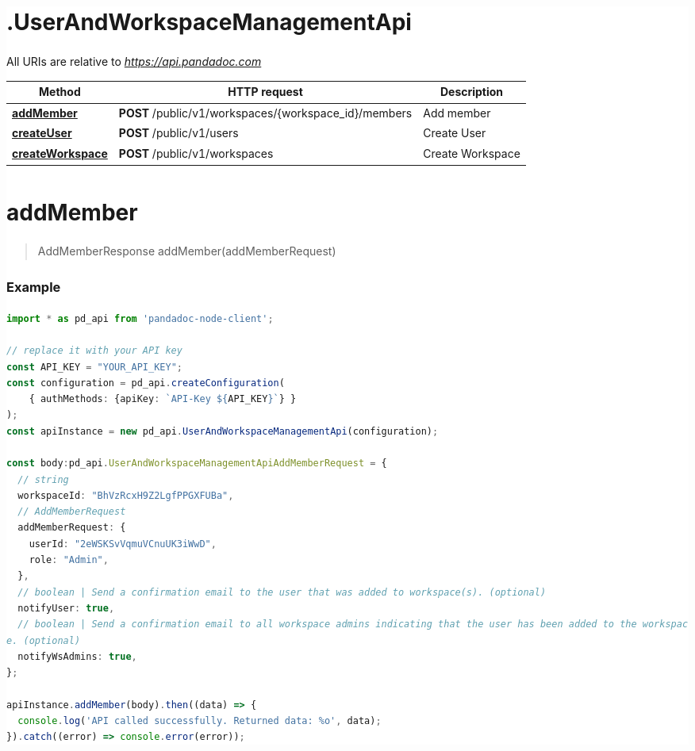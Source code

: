 # .UserAndWorkspaceManagementApi

All URIs are relative to *https://api.pandadoc.com*

Method | HTTP request | Description
------------- | ------------- | -------------
[**addMember**](UserAndWorkspaceManagementApi.md#addMember) | **POST** /public/v1/workspaces/{workspace_id}/members | Add member
[**createUser**](UserAndWorkspaceManagementApi.md#createUser) | **POST** /public/v1/users | Create User
[**createWorkspace**](UserAndWorkspaceManagementApi.md#createWorkspace) | **POST** /public/v1/workspaces | Create Workspace


# **addMember**
> AddMemberResponse addMember(addMemberRequest)


### Example


```typescript
import * as pd_api from 'pandadoc-node-client';

// replace it with your API key
const API_KEY = "YOUR_API_KEY";
const configuration = pd_api.createConfiguration(
    { authMethods: {apiKey: `API-Key ${API_KEY}`} }
);
const apiInstance = new pd_api.UserAndWorkspaceManagementApi(configuration);

const body:pd_api.UserAndWorkspaceManagementApiAddMemberRequest = {
  // string
  workspaceId: "BhVzRcxH9Z2LgfPPGXFUBa",
  // AddMemberRequest
  addMemberRequest: {
    userId: "2eWSKSvVqmuVCnuUK3iWwD",
    role: "Admin",
  },
  // boolean | Send a confirmation email to the user that was added to workspace(s). (optional)
  notifyUser: true,
  // boolean | Send a confirmation email to all workspace admins indicating that the user has been added to the workspace. (optional)
  notifyWsAdmins: true,
};

apiInstance.addMember(body).then((data) => {
  console.log('API called successfully. Returned data: %o', data);
}).catch((error) => console.error(error));
```

